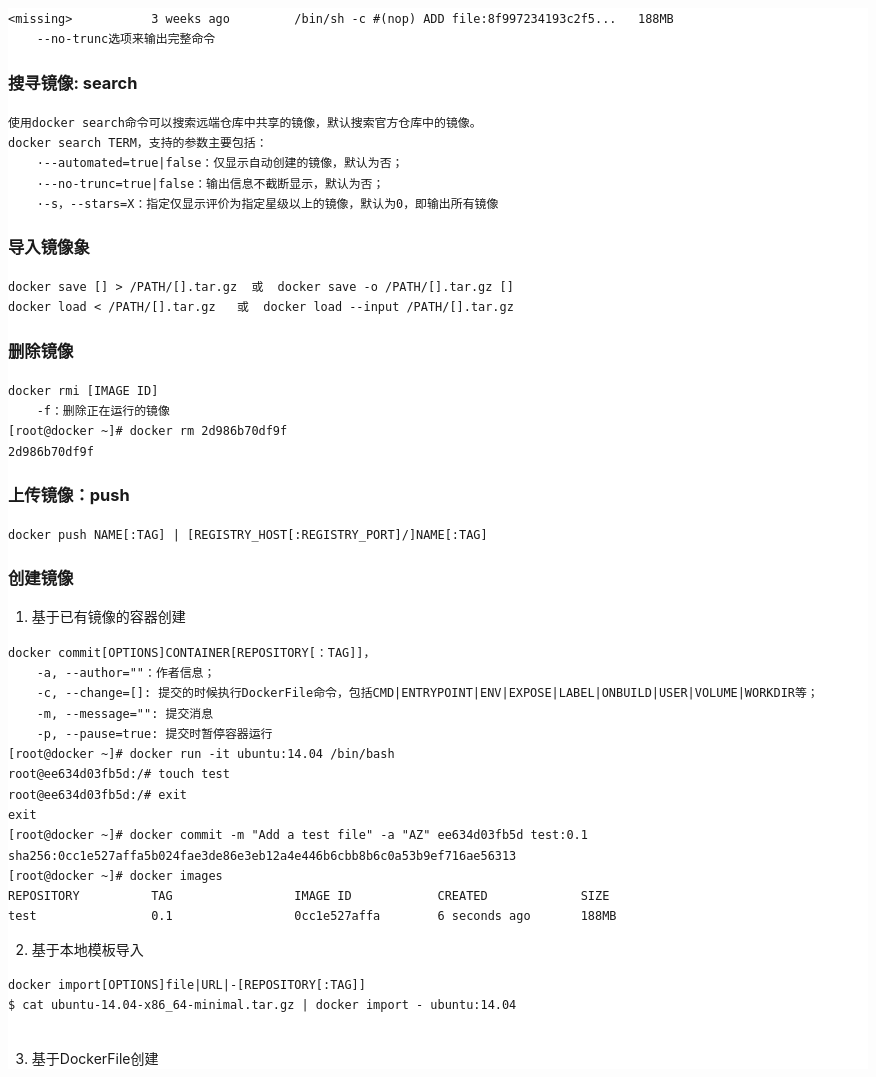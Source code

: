 ```
<missing>           3 weeks ago         /bin/sh -c #(nop) ADD file:8f997234193c2f5...   188MB   
    --no-trunc选项来输出完整命令
```
### 搜寻镜像: search
    使用docker search命令可以搜索远端仓库中共享的镜像，默认搜索官方仓库中的镜像。
    docker search TERM，支持的参数主要包括：
        ·--automated=true|false：仅显示自动创建的镜像，默认为否；
        ·--no-trunc=true|false：输出信息不截断显示，默认为否；
        ·-s，--stars=X：指定仅显示评价为指定星级以上的镜像，默认为0，即输出所有镜像

### 导入镜像象
```
docker save [] > /PATH/[].tar.gz  或  docker save -o /PATH/[].tar.gz []
docker load < /PATH/[].tar.gz   或  docker load --input /PATH/[].tar.gz
```
### 删除镜像
```
docker rmi [IMAGE ID]
    -f：删除正在运行的镜像
[root@docker ~]# docker rm 2d986b70df9f
2d986b70df9f
```
### 上传镜像：push
```
docker push NAME[:TAG] | [REGISTRY_HOST[:REGISTRY_PORT]/]NAME[:TAG]

```
### 创建镜像
1. 基于已有镜像的容器创建
```
docker commit[OPTIONS]CONTAINER[REPOSITORY[：TAG]]，
    -a, --author=""：作者信息；
    -c, --change=[]: 提交的时候执行DockerFile命令，包括CMD|ENTRYPOINT|ENV|EXPOSE|LABEL|ONBUILD|USER|VOLUME|WORKDIR等；
    -m, --message="": 提交消息
    -p, --pause=true: 提交时暂停容器运行
[root@docker ~]# docker run -it ubuntu:14.04 /bin/bash
root@ee634d03fb5d:/# touch test
root@ee634d03fb5d:/# exit
exit
[root@docker ~]# docker commit -m "Add a test file" -a "AZ" ee634d03fb5d test:0.1
sha256:0cc1e527affa5b024fae3de86e3eb12a4e446b6cbb8b6c0a53b9ef716ae56313
[root@docker ~]# docker images
REPOSITORY          TAG                 IMAGE ID            CREATED             SIZE
test                0.1                 0cc1e527affa        6 seconds ago       188MB
```
2. 基于本地模板导入
```
docker import[OPTIONS]file|URL|-[REPOSITORY[:TAG]]
$ cat ubuntu-14.04-x86_64-minimal.tar.gz | docker import - ubuntu:14.04
 
```
3. 基于DockerFile创建
